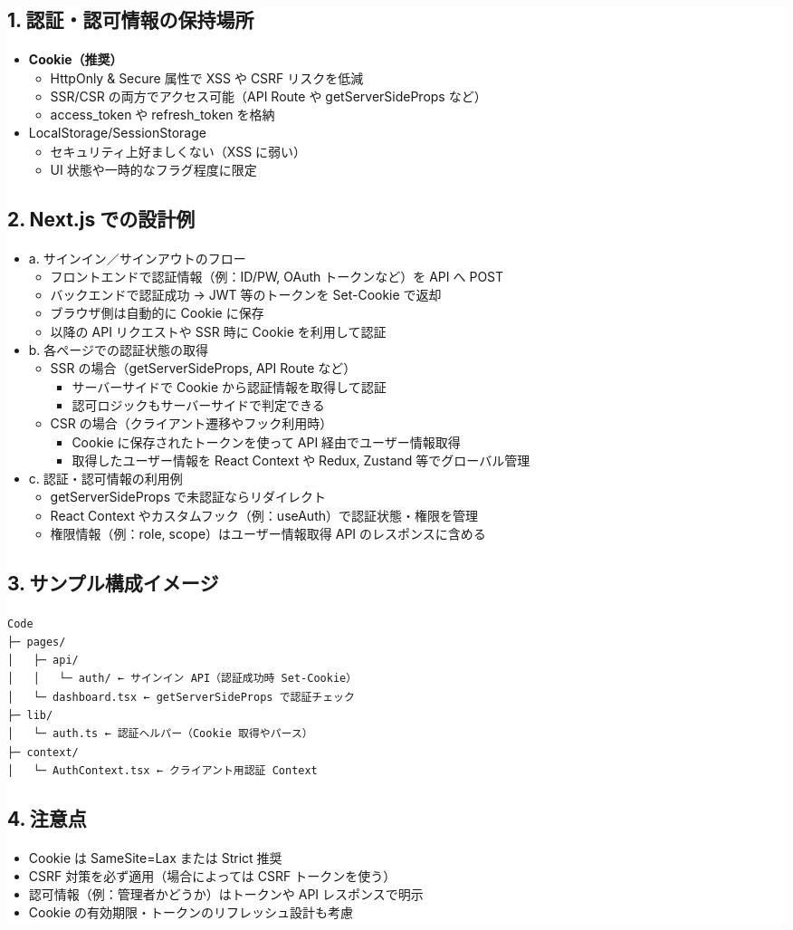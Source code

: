 
## 1. 認証・認可情報の保持場所

- **Cookie（推奨）**
  - HttpOnly & Secure 属性で XSS や CSRF リスクを低減
  - SSR/CSR の両方でアクセス可能（API Route や getServerSideProps など）
  - access_token や refresh_token を格納
- LocalStorage/SessionStorage
  - セキュリティ上好ましくない（XSS に弱い）
  - UI 状態や一時的なフラグ程度に限定

## 2. Next.js での設計例

- a. サインイン／サインアウトのフロー
  - フロントエンドで認証情報（例：ID/PW, OAuth トークンなど）を API へ POST
  - バックエンドで認証成功 → JWT 等のトークンを Set-Cookie で返却
  - ブラウザ側は自動的に Cookie に保存
  - 以降の API リクエストや SSR 時に Cookie を利用して認証
- b. 各ページでの認証状態の取得
  - SSR の場合（getServerSideProps, API Route など）
    - サーバーサイドで Cookie から認証情報を取得して認証
    - 認可ロジックもサーバーサイドで判定できる
  - CSR の場合（クライアント遷移やフック利用時）
    - Cookie に保存されたトークンを使って API 経由でユーザー情報取得
    - 取得したユーザー情報を React Context や Redux, Zustand 等でグローバル管理
- c. 認証・認可情報の利用例
  - getServerSideProps で未認証ならリダイレクト
  - React Context やカスタムフック（例：useAuth）で認証状態・権限を管理
  - 権限情報（例：role, scope）はユーザー情報取得 API のレスポンスに含める

## 3. サンプル構成イメージ

```
Code
├─ pages/
│   ├─ api/
│   │   └─ auth/ ← サインイン API（認証成功時 Set-Cookie）
│   └─ dashboard.tsx ← getServerSideProps で認証チェック
├─ lib/
│   └─ auth.ts ← 認証ヘルパー（Cookie 取得やパース）
├─ context/
│   └─ AuthContext.tsx ← クライアント用認証 Context
```

## 4. 注意点

- Cookie は SameSite=Lax または Strict 推奨
- CSRF 対策を必ず適用（場合によっては CSRF トークンを使う）
- 認可情報（例：管理者かどうか）はトークンや API レスポンスで明示
- Cookie の有効期限・トークンのリフレッシュ設計も考慮

